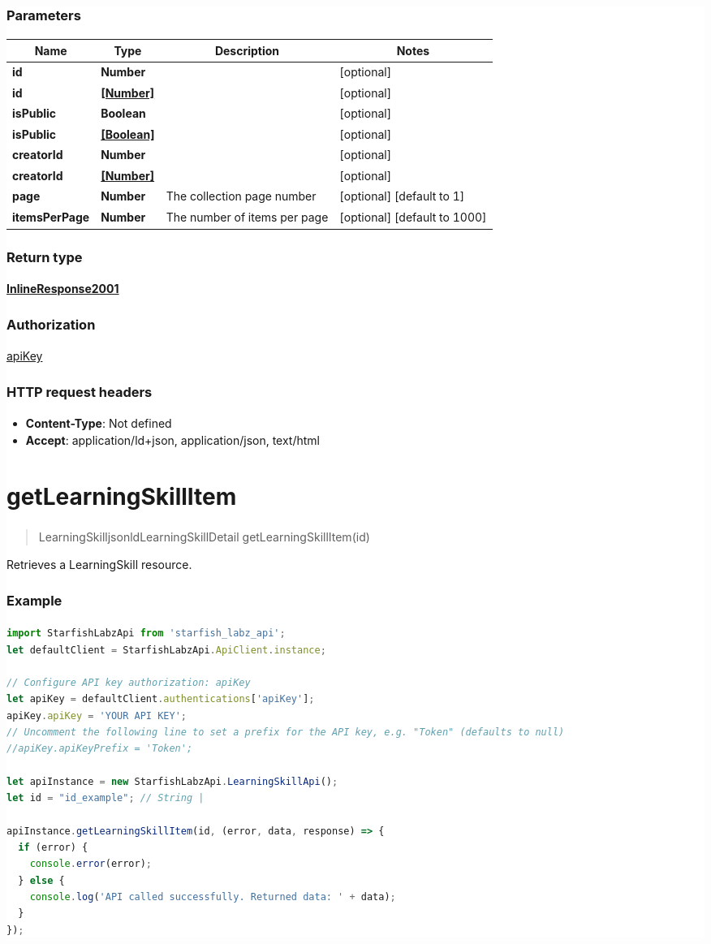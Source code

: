 ### Parameters

Name | Type | Description  | Notes
------------- | ------------- | ------------- | -------------
 **id** | **Number**|  | [optional] 
 **id** | [**[Number]**](Number.md)|  | [optional] 
 **isPublic** | **Boolean**|  | [optional] 
 **isPublic** | [**[Boolean]**](Boolean.md)|  | [optional] 
 **creatorId** | **Number**|  | [optional] 
 **creatorId** | [**[Number]**](Number.md)|  | [optional] 
 **page** | **Number**| The collection page number | [optional] [default to 1]
 **itemsPerPage** | **Number**| The number of items per page | [optional] [default to 1000]

### Return type

[**InlineResponse2001**](InlineResponse2001.md)

### Authorization

[apiKey](../README.md#apiKey)

### HTTP request headers

 - **Content-Type**: Not defined
 - **Accept**: application/ld+json, application/json, text/html

<a name="getLearningSkillItem"></a>
# **getLearningSkillItem**
> LearningSkilljsonldLearningSkillDetail getLearningSkillItem(id)

Retrieves a LearningSkill resource.

### Example
```javascript
import StarfishLabzApi from 'starfish_labz_api';
let defaultClient = StarfishLabzApi.ApiClient.instance;

// Configure API key authorization: apiKey
let apiKey = defaultClient.authentications['apiKey'];
apiKey.apiKey = 'YOUR API KEY';
// Uncomment the following line to set a prefix for the API key, e.g. "Token" (defaults to null)
//apiKey.apiKeyPrefix = 'Token';

let apiInstance = new StarfishLabzApi.LearningSkillApi();
let id = "id_example"; // String | 

apiInstance.getLearningSkillItem(id, (error, data, response) => {
  if (error) {
    console.error(error);
  } else {
    console.log('API called successfully. Returned data: ' + data);
  }
});
```
